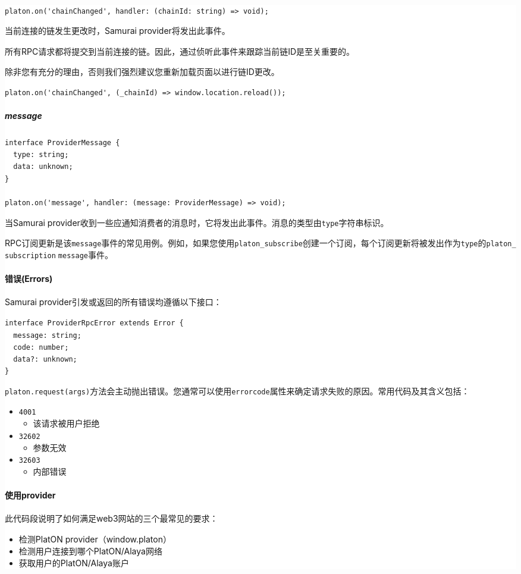 ```
platon.on('chainChanged', handler: (chainId: string) => void);
```

当前连接的链发生更改时，Samurai provider将发出此事件。

所有RPC请求都将提交到当前连接的链。因此，通过侦听此事件来跟踪当前链ID是至关重要的。

除非您有充分的理由，否则我们强烈建议您重新加载页面以进行链ID更改。

```
platon.on('chainChanged', (_chainId) => window.location.reload());
```

##### message

```
interface ProviderMessage {
  type: string;
  data: unknown;
}

platon.on('message', handler: (message: ProviderMessage) => void);
```

当Samurai provider收到一些应通知消费者的消息时，它将发出此事件。消息的类型由`type`字符串标识。

RPC订阅更新是该`message`事件的常见用例。例如，如果您使用`platon_subscribe`创建一个订阅，每个订阅更新将被发出作为`type`的`platon_subscription` `message`事件。

#### 错误(Errors)

Samurai provider引发或返回的所有错误均遵循以下接口：

```
interface ProviderRpcError extends Error {
  message: string;
  code: number;
  data?: unknown;
}
```

`platon.request(args)`方法会主动抛出错误。您通常可以使用`errorcode`属性来确定请求失败的原因。常用代码及其含义包括：

 + `4001`
   + 该请求被用户拒绝
 + `32602`
   + 参数无效
 + `32603`
   + 内部错误



#### 使用provider

此代码段说明了如何满足web3网站的三个最常见的要求：

  + 检测PlatON provider（window.platon）
  + 检测用户连接到哪个PlatON/Alaya网络
  + 获取用户的PlatON/Alaya账户
